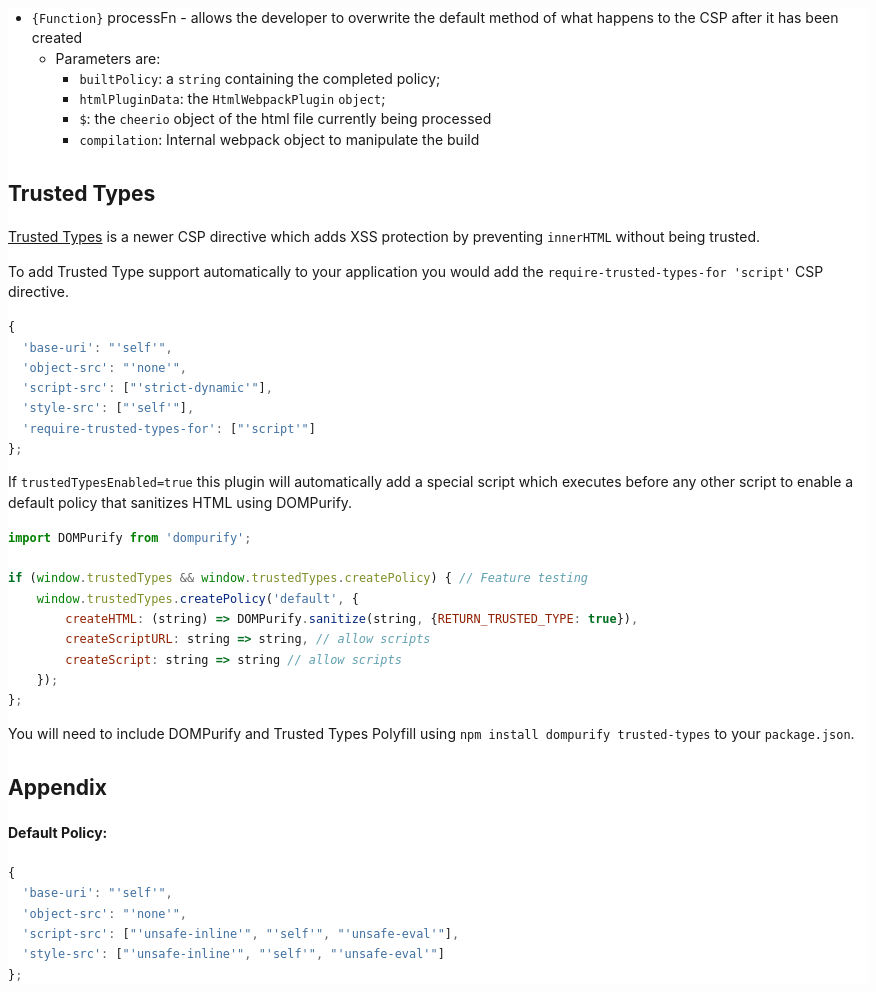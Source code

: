   - `{Function}` processFn - allows the developer to overwrite the default method of what happens to the CSP after it has been created
    - Parameters are:
      - `builtPolicy`: a `string` containing the completed policy;
      - `htmlPluginData`: the `HtmlWebpackPlugin` `object`;
      - `$`: the `cheerio` object of the html file currently being processed
      - `compilation`: Internal webpack object to manipulate the build

## Trusted Types

[Trusted Types](https://developer.mozilla.org/en-US/docs/Web/HTTP/Headers/Content-Security-Policy/trusted-types) is a newer CSP directive which adds XSS protection by preventing `innerHTML` without being trusted.

To add Trusted Type support automatically to your application you would add the `require-trusted-types-for 'script'` CSP directive.

```javascript
{
  'base-uri': "'self'",
  'object-src': "'none'",
  'script-src': ["'strict-dynamic'"],
  'style-src': ["'self'"],
  'require-trusted-types-for': ["'script'"]
};
```

If `trustedTypesEnabled=true` this plugin will automatically add a special script which executes before any other script to enable a default policy that sanitizes HTML using DOMPurify.

```javascript
import DOMPurify from 'dompurify';

if (window.trustedTypes && window.trustedTypes.createPolicy) { // Feature testing
    window.trustedTypes.createPolicy('default', {
        createHTML: (string) => DOMPurify.sanitize(string, {RETURN_TRUSTED_TYPE: true}),
        createScriptURL: string => string, // allow scripts
        createScript: string => string // allow scripts
    });
};
```

You will need to include DOMPurify and Trusted Types Polyfill using `npm install dompurify trusted-types` to your `package.json`.


## Appendix

#### Default Policy:

```javascript
{
  'base-uri': "'self'",
  'object-src': "'none'",
  'script-src': ["'unsafe-inline'", "'self'", "'unsafe-eval'"],
  'style-src': ["'unsafe-inline'", "'self'", "'unsafe-eval'"]
};
```
